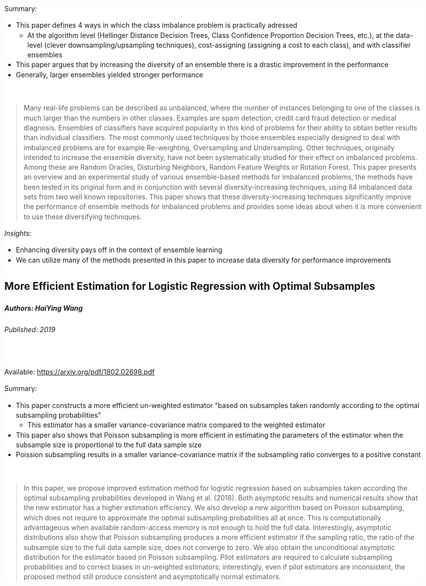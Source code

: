 Summary:  
- This paper defines 4 ways in which the class imbalance problem is practically adressed
    - At the algorithm level (Hellinger Distance Decision Trees, Class Confidence Proportion Decision Trees, etc.), at the data-level (clever downsampling/upsampling techniques), cost-assigning (assigning a cost to each class), and with classifier ensembles
- This paper argues that by increasing the diversity of an ensemble there is a drastic improvement in the performance
- Generally, larger ensembles yielded stronger performance

<br />

> Many real-life problems can be described as unbalanced, where the number of instances belonging to one of the classes is much larger than the numbers in other classes. Examples are spam detection, credit card fraud detection or medical diagnosis. Ensembles of classifiers have acquired popularity in this kind of problems for their ability to obtain better results than individual classifiers. The most commonly used techniques by those ensembles especially designed to deal with imbalanced problems are for example Re-weighting, Oversampling and Undersampling. Other techniques, originally intended to increase the ensemble diversity, have not been systematically studied for their effect on imbalanced problems. Among these are Random Oracles, Disturbing Neighbors, Random Feature Weights or Rotation Forest. This paper presents an overview and an experimental study of various ensemble-based methods for imbalanced problems, the methods have been tested in its original form and in conjunction with several diversity-increasing techniques, using 84 imbalanced data sets from two well known repositories. This paper shows that these diversity-increasing techniques significantly improve the performance of ensemble methods for imbalanced problems and provides some ideas about when it is more convenient to use these diversifying techniques.

*Insights:*
- Enhancing diversity pays off in the context of ensemble learning
- We can utilize many of the methods presented in this paper to increase data diversity for performance improvements

## More Efficient Estimation for Logistic Regression with Optimal Subsamples
##### Authors: HaiYing Wang
###### Published: 2019

<br />

Available: https://arxiv.org/pdf/1802.02698.pdf<br />

Summary:  
- This paper constructs a more efficient un-weighted estimator "based on subsamples taken randomly according to the optimal subsampling probabilities"
    - This estimator has a smaller variance-covariance matrix compared to the weighted estimator
- This paper also shows that Poisson subsampling is more efficient in estimating the parameters of the estimator when the subsample size is proportional to the full data sample size
- Poission subsampling results in a smaller variance-covariance matrix if the subsampling ratio converges to a positive constant

<br />

> In this paper, we propose improved estimation method for logistic regression based on subsamples taken according the optimal subsampling probabilities developed in Wang et al.
(2018). Both asymptotic results and numerical results show that the new estimator has
a higher estimation efficiency. We also develop a new algorithm based on Poisson subsampling, which does not require to approximate the optimal subsampling probabilities all
at once. This is computationally advantageous when available random-access memory is
not enough to hold the full data. Interestingly, asymptotic distributions also show that
Poisson subsampling produces a more efficient estimator if the sampling ratio, the ratio of
the subsample size to the full data sample size, does not converge to zero. We also obtain
the unconditional asymptotic distribution for the estimator based on Poisson subsampling.
Pilot estimators are required to calculate subsampling probabilities and to correct biases in
un-weighted estimators; interestingly, even if pilot estimators are inconsistent, the proposed
method still produce consistent and asymptotically normal estimators.
